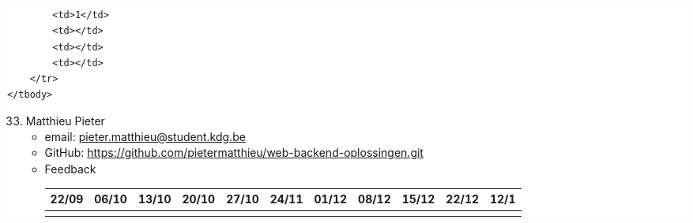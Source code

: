 			<td>1</td>
			<td></td>
			<td></td>
			<td></td>
		</tr>
	</tbody>
</table>

33. Matthieu Pieter 
	- email: pieter.matthieu@student.kdg.be
	- GitHub: https://github.com/pietermatthieu/web-backend-oplossingen.git
	- Feedback <table>
	<thead>
		<tr>
			<th>22/09</th>
			<th>06/10</th>
			<th>13/10</th>
			<th>20/10</th>
			<th>27/10</th>
			<th>24/11</th>
			<th>01/12</th>
			<th>08/12</th>
			<th>15/12</th>
			<th>22/12</th>
			<th>12/1</th>
		</tr>
	</thead>
	<tbody>
		<tr>
			<td></td>
			<td></td>
			<td></td>
			<td></td>
			<td></td>
			<td></td>
			<td></td>
			<td></td>
			<td></td>
			<td></td>
			<td></td>
		</tr>
	</tbody>
</table>
